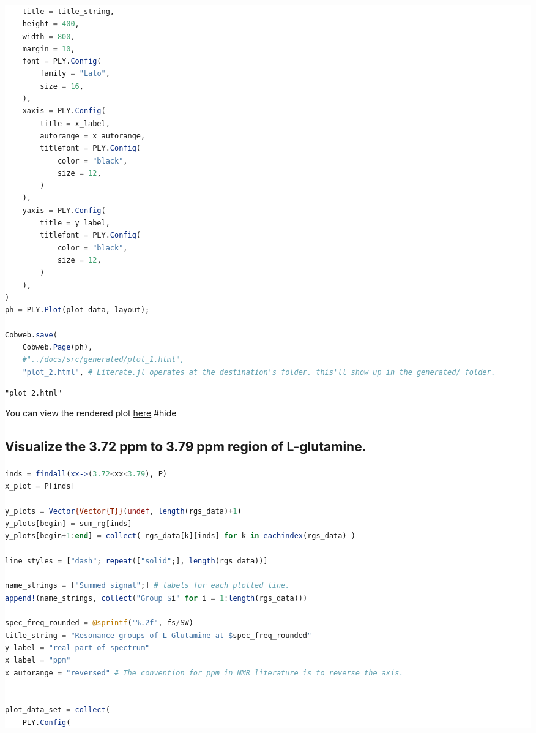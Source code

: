 ````julia
    title = title_string,
    height = 400,
    width = 800,
    margin = 10,
    font = PLY.Config(
        family = "Lato",
        size = 16,
    ),
    xaxis = PLY.Config(
        title = x_label,
        autorange = x_autorange,
        titlefont = PLY.Config(
            color = "black",
            size = 12,
        )
    ),
    yaxis = PLY.Config(
        title = y_label,
        titlefont = PLY.Config(
            color = "black",
            size = 12,
        )
    ),
)
ph = PLY.Plot(plot_data, layout);

Cobweb.save(
    Cobweb.Page(ph),
    #"../docs/src/generated/plot_1.html",
    "plot_2.html", # Literate.jl operates at the destination's folder. this'll show up in the generated/ folder.
````

````
"plot_2.html"
````

You can view the rendered plot [here](plot_2.html) #hide

## Visualize the 3.72 ppm to 3.79 ppm region of L-glutamine.

````julia
inds = findall(xx->(3.72<xx<3.79), P)
x_plot = P[inds]

y_plots = Vector{Vector{T}}(undef, length(rgs_data)+1)
y_plots[begin] = sum_rg[inds]
y_plots[begin+1:end] = collect( rgs_data[k][inds] for k in eachindex(rgs_data) )

line_styles = ["dash"; repeat(["solid";], length(rgs_data))]

name_strings = ["Summed signal";] # labels for each plotted line.
append!(name_strings, collect("Group $i" for i = 1:length(rgs_data)))

spec_freq_rounded = @sprintf("%.2f", fs/SW)
title_string = "Resonance groups of L-Glutamine at $spec_freq_rounded"
y_label = "real part of spectrum"
x_label = "ppm"
x_autorange = "reversed" # The convention for ppm in NMR literature is to reverse the axis.


plot_data_set = collect(
    PLY.Config(
````